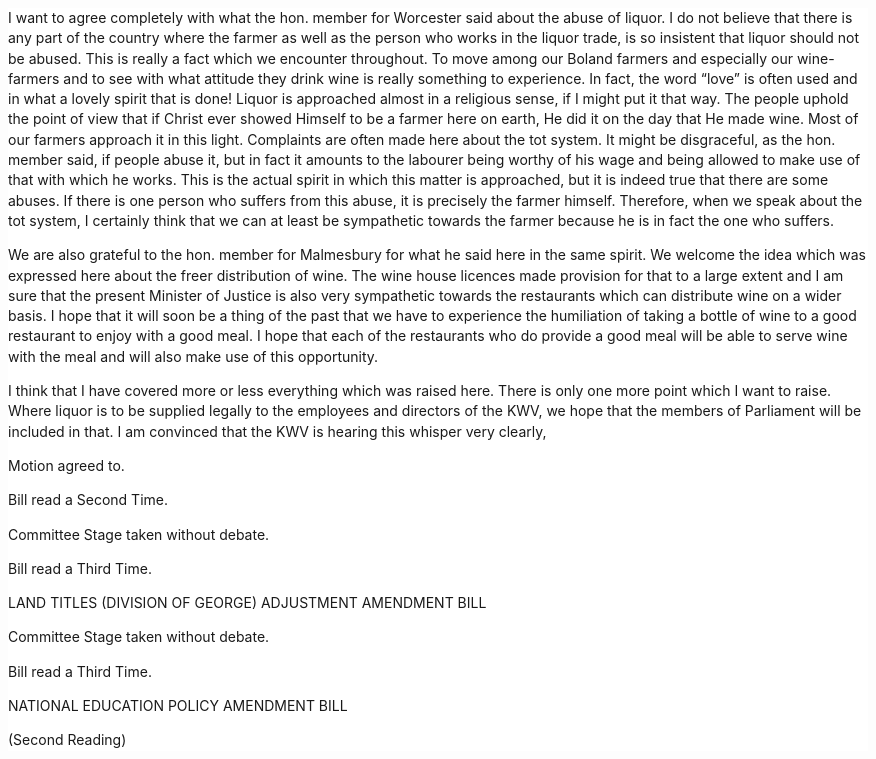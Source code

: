 <p><span class="col_2743-2744" refersTo="page_1387"/>I want to agree completely with what the hon. member for Worcester said about the abuse of liquor. I do not believe that there is any part of the country where the farmer as well as the person who works in the liquor trade, is so insistent that liquor should not be abused. This is really a fact which we encounter throughout. To move among our Boland farmers and especially our wine-farmers and to see with what attitude they drink wine is really something to experience. In fact, the word &#x201C;love&#x201D; is often used and in what a lovely spirit that is done! Liquor is approached almost in a religious sense, if I might put it that way. The people uphold the point of view that if Christ ever showed Himself to be a farmer here on earth, He did it on the day that He made wine. Most of our farmers approach it in this light. Complaints are often made here about the tot system. It might be disgraceful, as the hon. member said, if people abuse it, but in fact it amounts to the labourer being worthy of his wage and being allowed to make use of that with which he works. This is the actual spirit in which this matter is approached, but it is indeed true that there are some abuses. If there is one person who suffers from this abuse, it is precisely the farmer himself. Therefore, when we speak about the tot system, I certainly think that we can at least be sympathetic towards the farmer because he is in fact the one who suffers.</p>

<p>We are also grateful to the hon. member for Malmesbury for what he said here in the same spirit. We welcome the idea which was expressed here about the freer distribution of wine. The wine house licences made provision for that to a large extent and I am sure that the present Minister of Justice is also very sympathetic towards the restaurants which can distribute wine on a wider basis. I hope that it will soon be a thing of the past that we have to experience the humiliation of taking a bottle of wine to a good restaurant to enjoy with a good meal. I hope that each of the restaurants who do provide a good meal will be able to serve wine with the meal and will also make use of this opportunity.</p>

<p>I think that I have covered more or less everything which was raised here. There is only one more point which I want to raise. Where liquor is to be supplied legally to the employees and directors of the KWV, we hope that the members of Parliament will be included in that. I am convinced that the KWV is hearing this whisper very clearly,</p>

<p>Motion agreed to.</p>

<p>Bill read a Second Time.</p>

<p>Committee Stage taken without debate.</p>

<p>Bill read a Third Time.</p>

</speech>

</debateSection>

<debateSection name="#land_titles_division_of_george_adjustment_amendment_bill">

<heading>LAND TITLES (DIVISION OF GEORGE) ADJUSTMENT AMENDMENT BILL</heading>

<p>Committee Stage taken without debate.</p>

<p>Bill read a Third Time.</p>

</debateSection>

<debateSection name="#national_education_policy_amendment_bill">

<heading>NATIONAL EDUCATION POLICY AMENDMENT BILL</heading>

<summary>(Second Reading)</summary>

<speech by="#minister_of_national_education">
